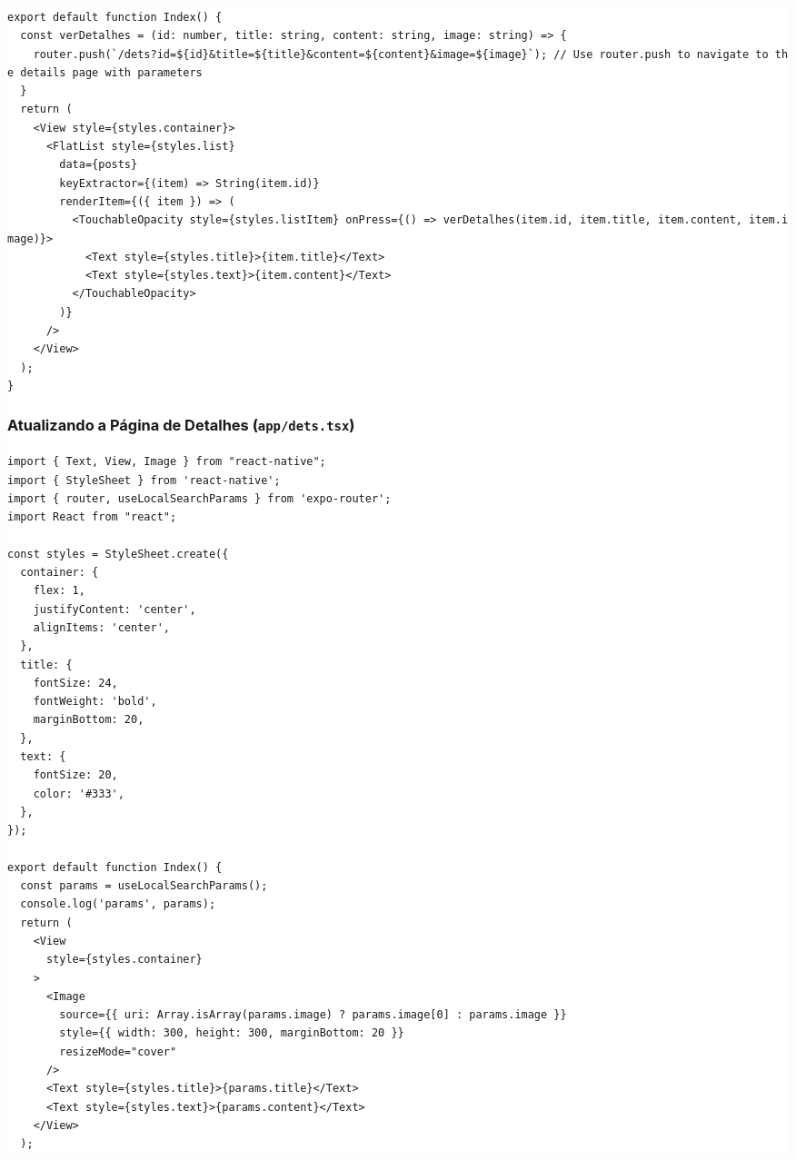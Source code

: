 ```tsx
export default function Index() {
  const verDetalhes = (id: number, title: string, content: string, image: string) => {
    router.push(`/dets?id=${id}&title=${title}&content=${content}&image=${image}`); // Use router.push to navigate to the details page with parameters
  }
  return (
    <View style={styles.container}>
      <FlatList style={styles.list}
        data={posts}
        keyExtractor={(item) => String(item.id)}
        renderItem={({ item }) => (
          <TouchableOpacity style={styles.listItem} onPress={() => verDetalhes(item.id, item.title, item.content, item.image)}>
            <Text style={styles.title}>{item.title}</Text>
            <Text style={styles.text}>{item.content}</Text>
          </TouchableOpacity>
        )}
      />
    </View>
  );
}
```
### Atualizando a Página de Detalhes (`app/dets.tsx`)
```tsx
import { Text, View, Image } from "react-native";
import { StyleSheet } from 'react-native';
import { router, useLocalSearchParams } from 'expo-router';
import React from "react";

const styles = StyleSheet.create({
  container: {
    flex: 1,
    justifyContent: 'center',
    alignItems: 'center',
  },
  title: {
    fontSize: 24,
    fontWeight: 'bold',
    marginBottom: 20,
  },
  text: {
    fontSize: 20,
    color: '#333',
  },
});

export default function Index() {
  const params = useLocalSearchParams();
  console.log('params', params);
  return (
    <View
      style={styles.container}
    >
      <Image
        source={{ uri: Array.isArray(params.image) ? params.image[0] : params.image }}
        style={{ width: 300, height: 300, marginBottom: 20 }}
        resizeMode="cover"
      />
      <Text style={styles.title}>{params.title}</Text>
      <Text style={styles.text}>{params.content}</Text>
    </View>
  );
```